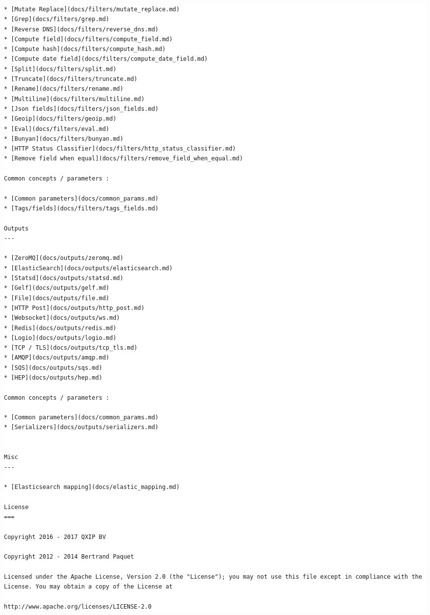 ````
* [Mutate Replace](docs/filters/mutate_replace.md)
* [Grep](docs/filters/grep.md)
* [Reverse DNS](docs/filters/reverse_dns.md)
* [Compute field](docs/filters/compute_field.md)
* [Compute hash](docs/filters/compute_hash.md)
* [Compute date field](docs/filters/compute_date_field.md)
* [Split](docs/filters/split.md)
* [Truncate](docs/filters/truncate.md)
* [Rename](docs/filters/rename.md)
* [Multiline](docs/filters/multiline.md)
* [Json fields](docs/filters/json_fields.md)
* [Geoip](docs/filters/geoip.md)
* [Eval](docs/filters/eval.md)
* [Bunyan](docs/filters/bunyan.md)
* [HTTP Status Classifier](docs/filters/http_status_classifier.md)
* [Remove field when equal](docs/filters/remove_field_when_equal.md)

Common concepts / parameters :

* [Common parameters](docs/common_params.md)
* [Tags/fields](docs/filters/tags_fields.md)

Outputs
---

* [ZeroMQ](docs/outputs/zeromq.md)
* [ElasticSearch](docs/outputs/elasticsearch.md)
* [Statsd](docs/outputs/statsd.md)
* [Gelf](docs/outputs/gelf.md)
* [File](docs/outputs/file.md)
* [HTTP Post](docs/outputs/http_post.md)
* [Websocket](docs/outputs/ws.md)
* [Redis](docs/outputs/redis.md)
* [Logio](docs/outputs/logio.md)
* [TCP / TLS](docs/outputs/tcp_tls.md)
* [AMQP](docs/outputs/amqp.md)
* [SQS](docs/outputs/sqs.md)
* [HEP](docs/outputs/hep.md)

Common concepts / parameters :

* [Common parameters](docs/common_params.md)
* [Serializers](docs/outputs/serializers.md)


Misc
---

* [Elasticsearch mapping](docs/elastic_mapping.md)

License
===

Copyright 2016 - 2017 QXIP BV

Copyright 2012 - 2014 Bertrand Paquet

Licensed under the Apache License, Version 2.0 (the "License"); you may not use this file except in compliance with the License. You may obtain a copy of the License at

http://www.apache.org/licenses/LICENSE-2.0

````